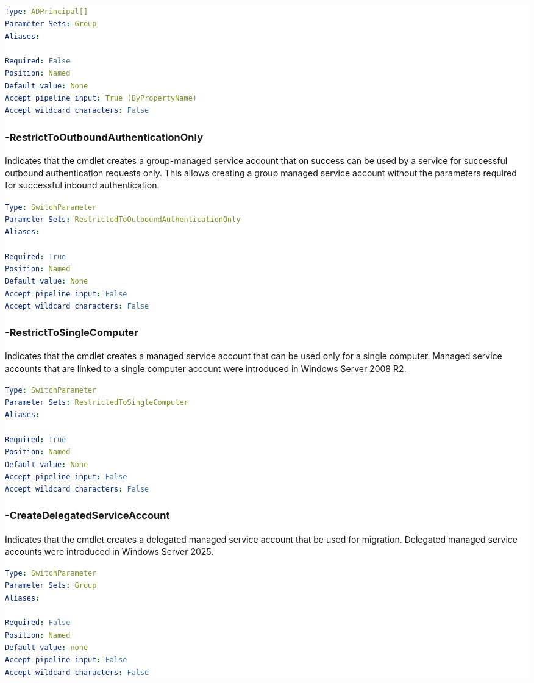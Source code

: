 ```yaml
Type: ADPrincipal[]
Parameter Sets: Group
Aliases:

Required: False
Position: Named
Default value: None
Accept pipeline input: True (ByPropertyName)
Accept wildcard characters: False
```

### -RestrictToOutboundAuthenticationOnly

Indicates that the cmdlet creates a group-managed service account that on success can be used by a
service for successful outbound authentication requests only. This allows creating a group managed
service account without the parameters required for successful inbound authentication.

```yaml
Type: SwitchParameter
Parameter Sets: RestrictedToOutboundAuthenticationOnly
Aliases:

Required: True
Position: Named
Default value: None
Accept pipeline input: False
Accept wildcard characters: False
```

### -RestrictToSingleComputer

Indicates that the cmdlet creates a managed service account that can be used only for a single
computer. Managed service accounts that are linked to a single computer account were introduced in
Windows Server 2008 R2.

```yaml
Type: SwitchParameter
Parameter Sets: RestrictedToSingleComputer
Aliases:

Required: True
Position: Named
Default value: None
Accept pipeline input: False
Accept wildcard characters: False
```

### -CreateDelegatedServiceAccount

Indicates that the cmdlet creates a delegated managed service account that be used for migration.
Delegated managed service accounts were introduced in Windows Server 2025.

```yaml
Type: SwitchParameter
Parameter Sets: Group
Aliases:

Required: False
Position: Named
Default value: none
Accept pipeline input: False
Accept wildcard characters: False
```
